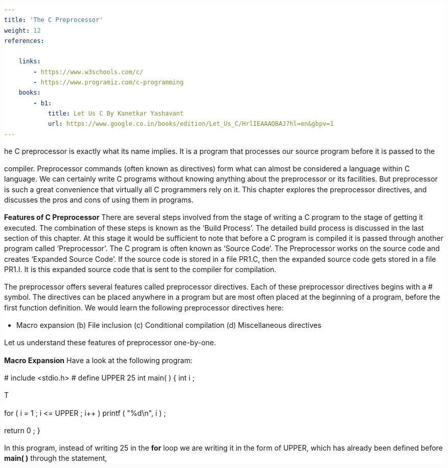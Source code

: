 ```yaml
---
title: 'The C Preprocessor'
weight: 12
references:

    links:
        - https://www.w3schools.com/c/
        - https://www.programiz.com/c-programming
    books:
        - b1:
            title: Let Us C By Kanetkar Yashavant 
            url: https://www.google.co.in/books/edition/Let_Us_C/HrlIEAAAQBAJ?hl=en&gbpv=1
---
```


   

he C preprocessor is exactly what its name implies. It is a program that processes our source program before it is passed to the

compiler. Preprocessor commands (often known as directives) form what can almost be considered a language within C language. We can certainly write C programs without knowing anything about the preprocessor or its facilities. But preprocessor is such a great convenience that virtually all C programmers rely on it. This chapter explores the preprocessor directives, and discusses the pros and cons of using them in programs.

**Features of C Preprocessor** There are several steps involved from the stage of writing a C program to the stage of getting it executed. The combination of these steps is known as the ‘Build Process’. The detailed build process is discussed in the last section of this chapter. At this stage it would be sufficient to note that before a C program is compiled it is passed through another program called ‘Preprocessor’. The C program is often known as ‘Source Code’. The Preprocessor works on the source code and creates ‘Expanded Source Code’. If the source code is stored in a file PR1.C, then the expanded source code gets stored in a file PR1.I. It is this expanded source code that is sent to the compiler for compilation.

The preprocessor offers several features called preprocessor directives. Each of these preprocessor directives begins with a # symbol. The directives can be placed anywhere in a program but are most often placed at the beginning of a program, before the first function definition. We would learn the following preprocessor directives here:

- Macro expansion (b) File inclusion (c) Conditional compilation (d) Miscellaneous directives

Let us understand these features of preprocessor one-by-one.

**Macro Expansion** Have a look at the following program:

\# include <stdio.h> # define UPPER 25 int main( ) { int i ;

T

for ( i = 1 ; i <= UPPER ; i++ ) printf ( "%d\\n", i ) ;

return 0 ; }

In this program, instead of writing 25 in the **for** loop we are writing it in the form of UPPER, which has already been defined before **main( )** through the statement,
